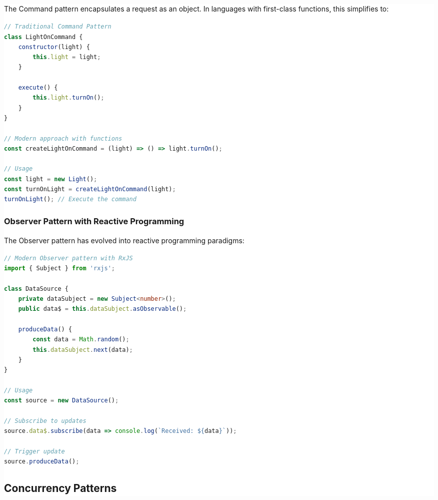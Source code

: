 The Command pattern encapsulates a request as an object. In languages with first-class functions, this simplifies to:

```javascript
// Traditional Command Pattern
class LightOnCommand {
    constructor(light) {
        this.light = light;
    }
    
    execute() {
        this.light.turnOn();
    }
}

// Modern approach with functions
const createLightOnCommand = (light) => () => light.turnOn();

// Usage
const light = new Light();
const turnOnLight = createLightOnCommand(light);
turnOnLight(); // Execute the command
```

### Observer Pattern with Reactive Programming

The Observer pattern has evolved into reactive programming paradigms:

```typescript
// Modern Observer pattern with RxJS
import { Subject } from 'rxjs';

class DataSource {
    private dataSubject = new Subject<number>();
    public data$ = this.dataSubject.asObservable();
    
    produceData() {
        const data = Math.random();
        this.dataSubject.next(data);
    }
}

// Usage
const source = new DataSource();

// Subscribe to updates
source.data$.subscribe(data => console.log(`Received: ${data}`));

// Trigger update
source.produceData();
```

## Concurrency Patterns
